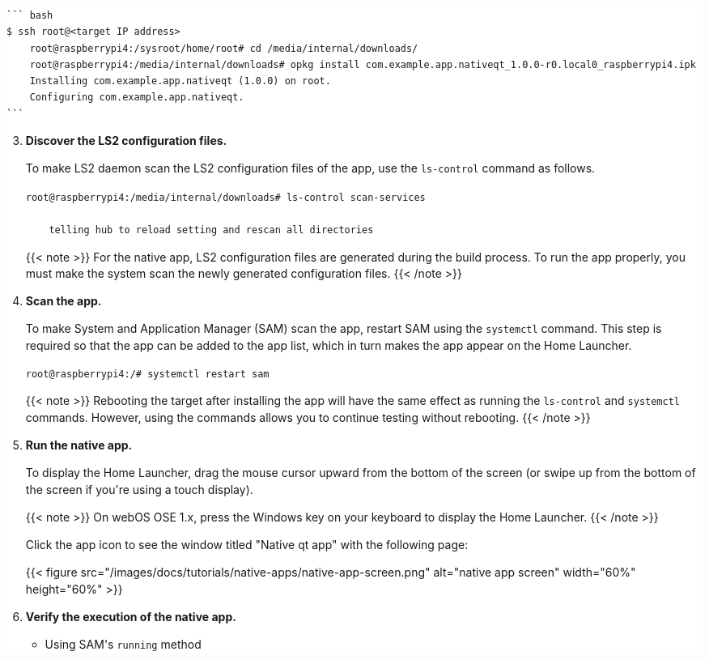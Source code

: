     ``` bash
    $ ssh root@<target IP address>
        root@raspberrypi4:/sysroot/home/root# cd /media/internal/downloads/
        root@raspberrypi4:/media/internal/downloads# opkg install com.example.app.nativeqt_1.0.0-r0.local0_raspberrypi4.ipk
        Installing com.example.app.nativeqt (1.0.0) on root.
        Configuring com.example.app.nativeqt.
    ```

3.  **Discover the LS2 configuration files.**

    To make LS2 daemon scan the LS2 configuration files of the app, use the `ls-control` command as follows.

    ``` bash
    root@raspberrypi4:/media/internal/downloads# ls-control scan-services

        telling hub to reload setting and rescan all directories
    ```

    {{< note >}}
    For the native app, LS2 configuration files are generated during the build process. To run the app properly, you must make the system scan the newly generated configuration files.
    {{< /note >}}

4.  **Scan the app.**

    To make System and Application Manager (SAM) scan the app, restart SAM using the `systemctl` command. This step is required so that the app can be added to the app list, which in turn makes the app appear on the Home Launcher.

    ``` bash
    root@raspberrypi4:/# systemctl restart sam
    ```

    {{< note >}}
    Rebooting the target after installing the app will have the same effect as running the `ls-control` and `systemctl` commands. However, using the commands allows you to continue testing without rebooting.
    {{< /note >}}

5.  **Run the native app.**

    To display the Home Launcher, drag the mouse cursor upward from the bottom of the screen (or swipe up from the bottom of the screen if you're using a touch display).

    {{< note >}}
    On webOS OSE 1.x, press the Windows key on your keyboard to display the Home Launcher.
    {{< /note >}}

    Click the app icon to see the window titled "Native qt app" with the following page:

    {{< figure src="/images/docs/tutorials/native-apps/native-app-screen.png" alt="native app screen" width="60%" height="60%" >}}

6.  **Verify the execution of the native app.**

    - Using SAM's `running` method
